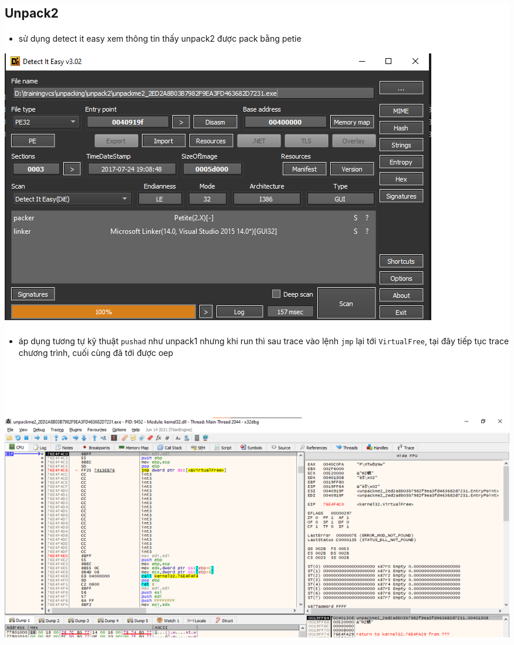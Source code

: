 

## Unpack2
- sử dụng detect it easy xem thông tin thấy unpack2 được pack bằng petie

![](unpack2_die.png)

- áp dụng tương tự kỹ thuật `pushad` như unpack1 nhưng khi run thì sau trace vào lệnh `jmp` lại tới `VirtualFree`, tại đây tiếp tục trace chương trình, cuối cùng đã tới được oep

![](x64_2.png)
